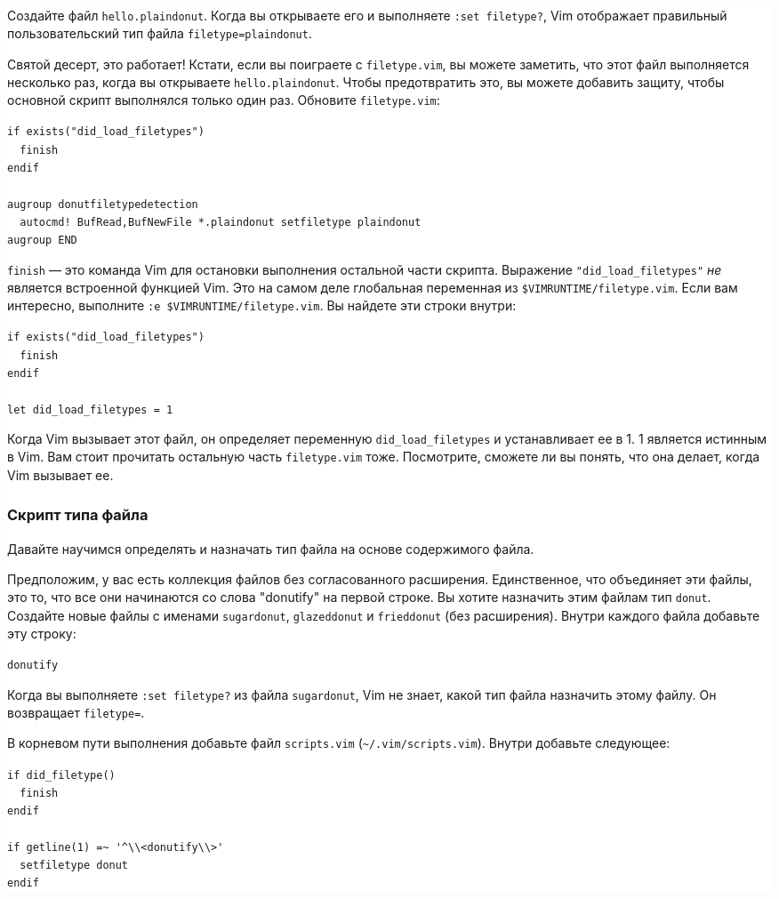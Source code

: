 Создайте файл `hello.plaindonut`. Когда вы открываете его и выполняете `:set filetype?`, Vim отображает правильный пользовательский тип файла `filetype=plaindonut`.

Святой десерт, это работает! Кстати, если вы поиграете с `filetype.vim`, вы можете заметить, что этот файл выполняется несколько раз, когда вы открываете `hello.plaindonut`. Чтобы предотвратить это, вы можете добавить защиту, чтобы основной скрипт выполнялся только один раз. Обновите `filetype.vim`:

```shell
if exists("did_load_filetypes")
  finish
endif

augroup donutfiletypedetection
  autocmd! BufRead,BufNewFile *.plaindonut setfiletype plaindonut
augroup END
```

`finish` — это команда Vim для остановки выполнения остальной части скрипта. Выражение `"did_load_filetypes"` *не* является встроенной функцией Vim. Это на самом деле глобальная переменная из `$VIMRUNTIME/filetype.vim`. Если вам интересно, выполните `:e $VIMRUNTIME/filetype.vim`. Вы найдете эти строки внутри:

```shell
if exists("did_load_filetypes")
  finish
endif

let did_load_filetypes = 1
```

Когда Vim вызывает этот файл, он определяет переменную `did_load_filetypes` и устанавливает ее в 1. 1 является истинным в Vim. Вам стоит прочитать остальную часть `filetype.vim` тоже. Посмотрите, сможете ли вы понять, что она делает, когда Vim вызывает ее.

### Скрипт типа файла

Давайте научимся определять и назначать тип файла на основе содержимого файла.

Предположим, у вас есть коллекция файлов без согласованного расширения. Единственное, что объединяет эти файлы, это то, что все они начинаются со слова "donutify" на первой строке. Вы хотите назначить этим файлам тип `donut`. Создайте новые файлы с именами `sugardonut`, `glazeddonut` и `frieddonut` (без расширения). Внутри каждого файла добавьте эту строку:

```shell
donutify
```

Когда вы выполняете `:set filetype?` из файла `sugardonut`, Vim не знает, какой тип файла назначить этому файлу. Он возвращает `filetype=`.

В корневом пути выполнения добавьте файл `scripts.vim` (`~/.vim/scripts.vim`). Внутри добавьте следующее:

```shell
if did_filetype()
  finish
endif

if getline(1) =~ '^\\<donutify\\>'
  setfiletype donut
endif
```
